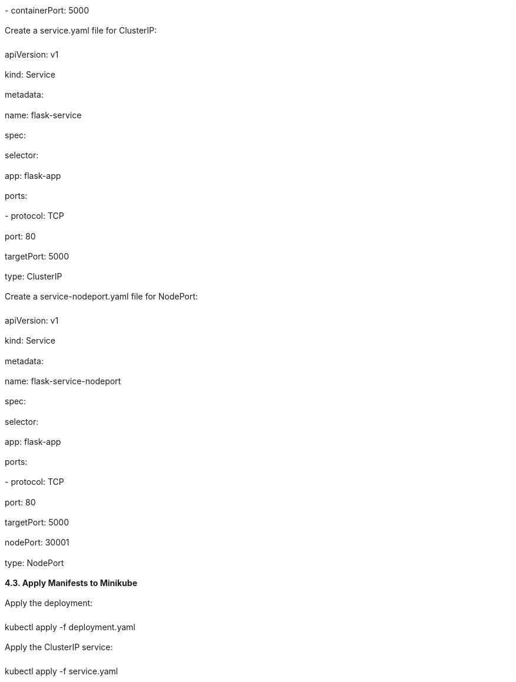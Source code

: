 \- containerPort: 5000

Create a service.yaml file for ClusterIP:\
\
apiVersion: v1

kind: Service

metadata:

name: flask-service

spec:

selector:

app: flask-app

ports:

\- protocol: TCP

port: 80

targetPort: 5000

type: ClusterIP

Create a service-nodeport.yaml file for NodePort:\
\
apiVersion: v1

kind: Service

metadata:

name: flask-service-nodeport

spec:

selector:

app: flask-app

ports:

\- protocol: TCP

port: 80

targetPort: 5000

nodePort: 30001

type: NodePort

**4.3. Apply Manifests to Minikube**

Apply the deployment:\
\
kubectl apply -f deployment.yaml

Apply the ClusterIP service:\
\
kubectl apply -f service.yaml
